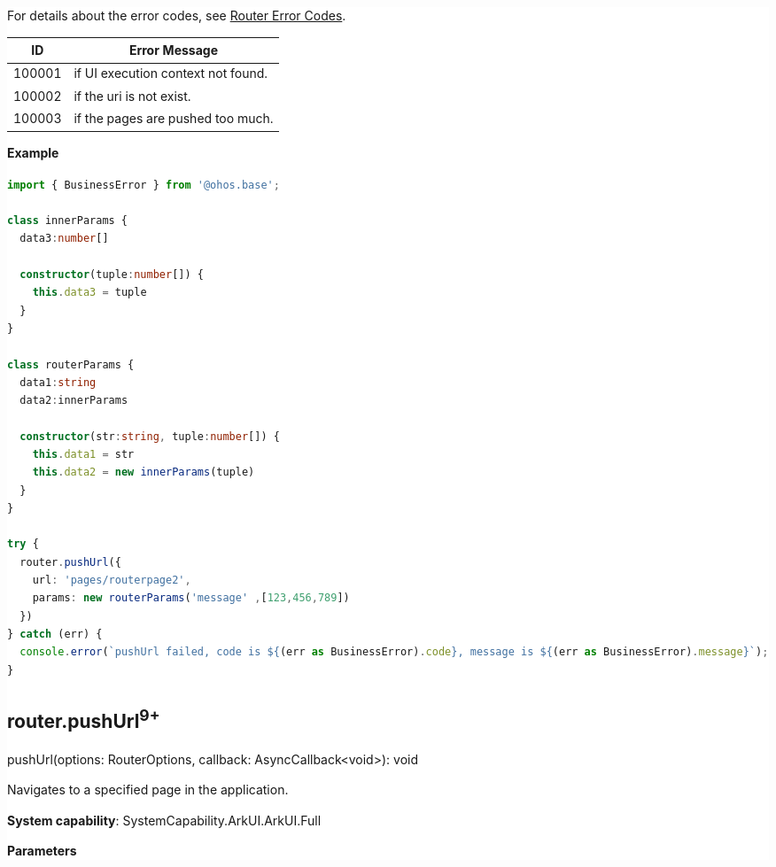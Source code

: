 For details about the error codes, see [Router Error Codes](errorcode-router.md).

| ID  | Error Message|
| --------- | ------- |
| 100001    | if UI execution context not found. |
| 100002    | if the uri is not exist. |
| 100003    | if the pages are pushed too much. |

**Example**

```ts
import { BusinessError } from '@ohos.base';

class innerParams {
  data3:number[]

  constructor(tuple:number[]) {
    this.data3 = tuple
  }
}

class routerParams {
  data1:string
  data2:innerParams

  constructor(str:string, tuple:number[]) {
    this.data1 = str
    this.data2 = new innerParams(tuple)
  }
}

try {
  router.pushUrl({
    url: 'pages/routerpage2',
    params: new routerParams('message' ,[123,456,789])
  })
} catch (err) {
  console.error(`pushUrl failed, code is ${(err as BusinessError).code}, message is ${(err as BusinessError).message}`);
}
```

## router.pushUrl<sup>9+</sup>

pushUrl(options: RouterOptions, callback: AsyncCallback&lt;void&gt;): void

Navigates to a specified page in the application.

**System capability**: SystemCapability.ArkUI.ArkUI.Full

**Parameters**
